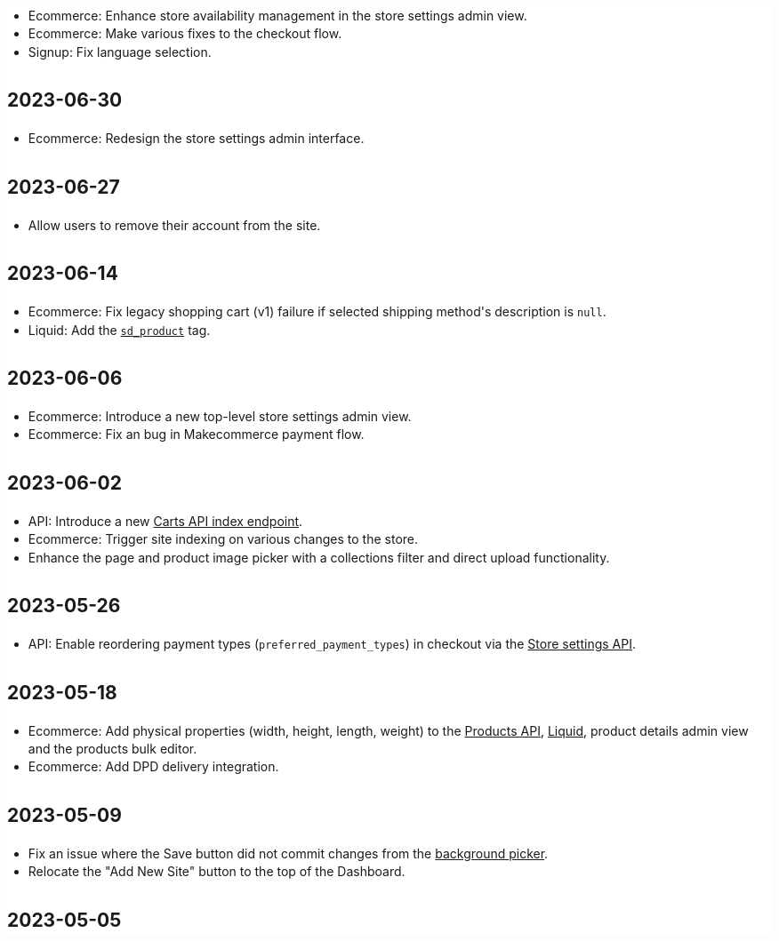 - Ecommerce: Enhance store availability management in the store settings admin view.
- Ecommerce: Make various fixes to the checkout flow.
- Signup: Fix language selection.

## 2023-06-30

- Ecommerce: Redesign the store settings admin interface.

## 2023-06-27

- Allow users to remove their account from the site.

## 2023-06-14

- Ecommerce: Fix legacy shopping cart (v1) failure if selected shipping method's description is `null`.
- Liquid: Add the [`sd_product`](https://www.voog.com/developers/markup/tags/sd-product) tag.

## 2023-06-06

- Ecommerce: Introduce a new top-level store settings admin view.
- Ecommerce: Fix an bug in Makecommerce payment flow.

## 2023-06-02

- API: Introduce a new [Carts API index endpoint](https://www.voog.com/developers/api/ecommerce/carts#list_carts).
- Ecommerce: Trigger site indexing on various changes to the store.
- Enhance the page and product image picker with a collections filter and direct upload functionality.

## 2023-05-26

- API: Enable reordering payment types (`preferred_payment_types`) in checkout via the [Store settings API](https://www.voog.com/developers/api/ecommerce/store_settings#update_settings).

## 2023-05-18

- Ecommerce: Add physical properties (width, height, length, weight) to the [Products API](https://www.voog.com/developers/api/ecommerce/products), [Liquid](https://www.voog.com/developers/markup/ecommerce-objects/product), product details admin view and the products bulk editor.
- Ecommerce: Add DPD delivery integration.

## 2023-05-09

- Fix an issue where the Save button did not commit changes from the [background picker](https://www.voog.com/developers/scripting/javascripts/bgpicker).
- Relocate the "Add New Site" button to the top of the Dashboard.

## 2023-05-05
